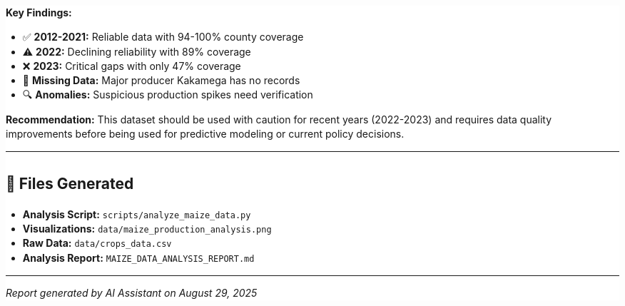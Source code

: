 **Key Findings:**

- ✅ **2012-2021:** Reliable data with 94-100% county coverage
- ⚠️ **2022:** Declining reliability with 89% coverage
- ❌ **2023:** Critical gaps with only 47% coverage
- 🚨 **Missing Data:** Major producer Kakamega has no records
- 🔍 **Anomalies:** Suspicious production spikes need verification

**Recommendation:** This dataset should be used with caution for recent years (2022-2023) and requires data quality improvements before being used for predictive modeling or current policy decisions.

---

## 📁 Files Generated

- **Analysis Script:** `scripts/analyze_maize_data.py`
- **Visualizations:** `data/maize_production_analysis.png`
- **Raw Data:** `data/crops_data.csv`
- **Analysis Report:** `MAIZE_DATA_ANALYSIS_REPORT.md`

---

_Report generated by AI Assistant on August 29, 2025_
